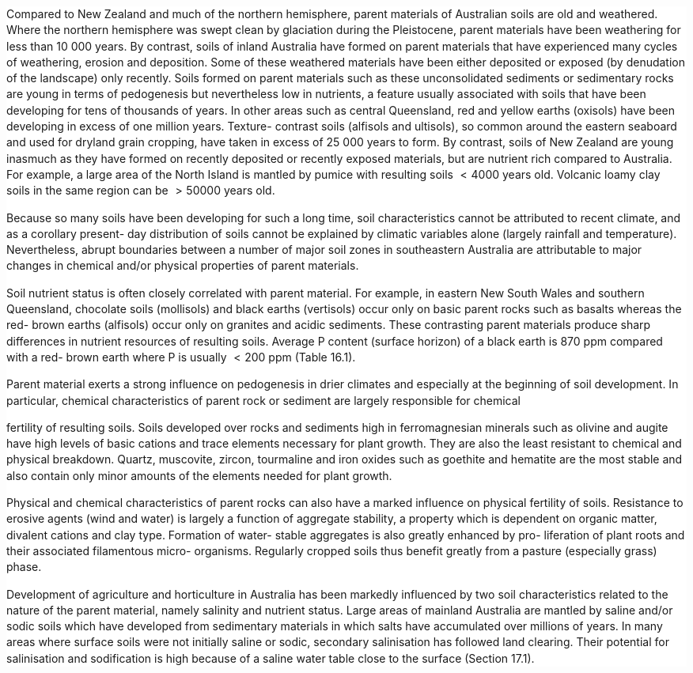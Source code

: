 Compared to New Zealand and much of the northern hemisphere, parent materials of Australian soils are old and weathered. Where the northern hemisphere was swept clean by glaciation during the Pleistocene, parent materials have been weathering for less than 10 000 years. By contrast, soils of inland Australia have formed on parent materials that have experienced many cycles of weathering, erosion and deposition. Some of these weathered materials have been either deposited or exposed (by denudation of the landscape) only recently. Soils formed on parent materials such as these unconsolidated sediments or sedimentary rocks are young in terms of pedogenesis but nevertheless low in nutrients, a feature usually associated with soils that have been developing for tens of thousands of years. In other areas such as central Queensland, red and yellow earths (oxisols) have been developing in excess of one million years. Texture- contrast soils (alfisols and ultisols), so common around the eastern seaboard and used for dryland grain cropping, have taken in excess of 25 000 years to form. By contrast, soils of New Zealand are young inasmuch as they have formed on recently deposited or recently exposed materials, but are nutrient rich compared to Australia. For example, a large area of the North Island is mantled by pumice with resulting soils  $< 4000$  years old. Volcanic loamy clay soils in the same region can be  $>50000$  years old.

Because so many soils have been developing for such a long time, soil characteristics cannot be attributed to recent climate, and as a corollary present- day distribution of soils cannot be explained by climatic variables alone (largely rainfall and temperature). Nevertheless, abrupt boundaries between a number of major soil zones in southeastern Australia are attributable to major changes in chemical and/or physical properties of parent materials.

Soil nutrient status is often closely correlated with parent material. For example, in eastern New South Wales and southern Queensland, chocolate soils (mollisols) and black earths (vertisols) occur only on basic parent rocks such as basalts whereas the red- brown earths (alfisols) occur only on granites and acidic sediments. These contrasting parent materials produce sharp differences in nutrient resources of resulting soils. Average P content (surface horizon) of a black earth is 870 ppm compared with a red- brown earth where P is usually  $< 200$  ppm (Table 16.1).

Parent material exerts a strong influence on pedogenesis in drier climates and especially at the beginning of soil development. In particular, chemical characteristics of parent rock or sediment are largely responsible for chemical

fertility of resulting soils. Soils developed over rocks and sediments high in ferromagnesian minerals such as olivine and augite have high levels of basic cations and trace elements necessary for plant growth. They are also the least resistant to chemical and physical breakdown. Quartz, muscovite, zircon, tourmaline and iron oxides such as goethite and hematite are the most stable and also contain only minor amounts of the elements needed for plant growth.

Physical and chemical characteristics of parent rocks can also have a marked influence on physical fertility of soils. Resistance to erosive agents (wind and water) is largely a function of aggregate stability, a property which is dependent on organic matter, divalent cations and clay type. Formation of water- stable aggregates is also greatly enhanced by pro- liferation of plant roots and their associated filamentous micro- organisms. Regularly cropped soils thus benefit greatly from a pasture (especially grass) phase.

Development of agriculture and horticulture in Australia has been markedly influenced by two soil characteristics related to the nature of the parent material, namely salinity and nutrient status. Large areas of mainland Australia are mantled by saline and/or sodic soils which have developed from sedimentary materials in which salts have accumulated over millions of years. In many areas where surface soils were not initially saline or sodic, secondary salinisation has followed land clearing. Their potential for salinisation and sodification is high because of a saline water table close to the surface (Section 17.1).
